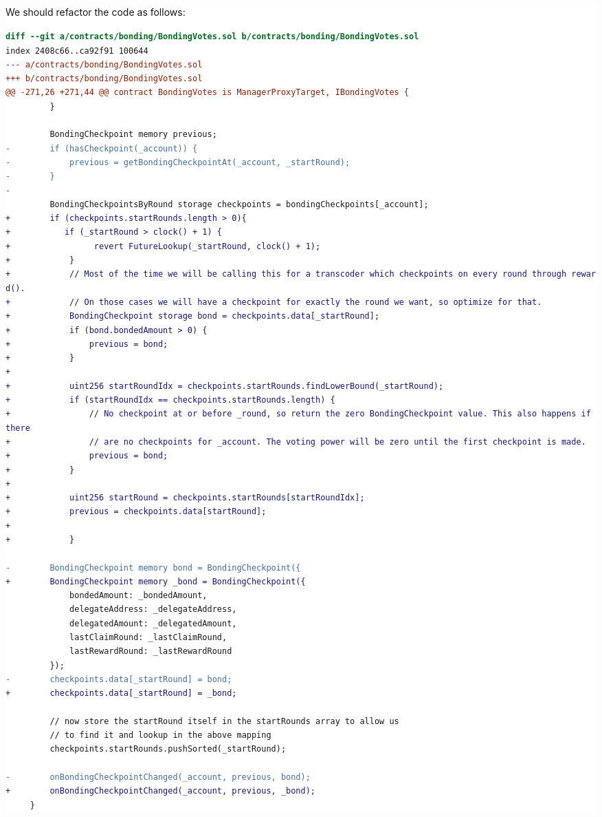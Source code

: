 We should refactor the code as follows:
```diff
diff --git a/contracts/bonding/BondingVotes.sol b/contracts/bonding/BondingVotes.sol
index 2408c66..ca92f91 100644
--- a/contracts/bonding/BondingVotes.sol
+++ b/contracts/bonding/BondingVotes.sol
@@ -271,26 +271,44 @@ contract BondingVotes is ManagerProxyTarget, IBondingVotes {
         }

         BondingCheckpoint memory previous;
-        if (hasCheckpoint(_account)) {
-            previous = getBondingCheckpointAt(_account, _startRound);
-        }
-
         BondingCheckpointsByRound storage checkpoints = bondingCheckpoints[_account];
+        if (checkpoints.startRounds.length > 0){
+           if (_startRound > clock() + 1) {
+                 revert FutureLookup(_startRound, clock() + 1);
+            }
+            // Most of the time we will be calling this for a transcoder which checkpoints on every round through reward().
+            // On those cases we will have a checkpoint for exactly the round we want, so optimize for that.
+            BondingCheckpoint storage bond = checkpoints.data[_startRound];
+            if (bond.bondedAmount > 0) {
+                previous = bond;
+            }
+
+            uint256 startRoundIdx = checkpoints.startRounds.findLowerBound(_startRound);
+            if (startRoundIdx == checkpoints.startRounds.length) {
+                // No checkpoint at or before _round, so return the zero BondingCheckpoint value. This also happens if there
+                // are no checkpoints for _account. The voting power will be zero until the first checkpoint is made.
+                previous = bond;
+            }
+
+            uint256 startRound = checkpoints.startRounds[startRoundIdx];
+            previous = checkpoints.data[startRound];
+
+            }

-        BondingCheckpoint memory bond = BondingCheckpoint({
+        BondingCheckpoint memory _bond = BondingCheckpoint({
             bondedAmount: _bondedAmount,
             delegateAddress: _delegateAddress,
             delegatedAmount: _delegatedAmount,
             lastClaimRound: _lastClaimRound,
             lastRewardRound: _lastRewardRound
         });
-        checkpoints.data[_startRound] = bond;
+        checkpoints.data[_startRound] = _bond;

         // now store the startRound itself in the startRounds array to allow us
         // to find it and lookup in the above mapping
         checkpoints.startRounds.pushSorted(_startRound);

-        onBondingCheckpointChanged(_account, previous, bond);
+        onBondingCheckpointChanged(_account, previous, _bond);
     }

```
